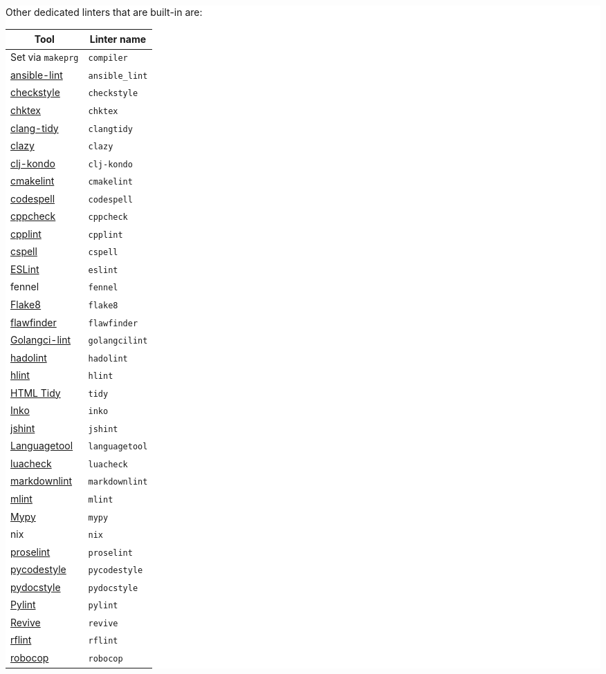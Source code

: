 Other dedicated linters that are built-in are:


| Tool                         | Linter name    |
| -------------------          | -------------- |
| Set via `makeprg`            | `compiler`     |
| [ansible-lint][ansible-lint] | `ansible_lint` |
| [checkstyle][checkstyle]     | `checkstyle`   |
| [chktex][20]                 | `chktex`       |
| [clang-tidy][23]             | `clangtidy`    |
| [clazy][30]                  | `clazy`        |
| [clj-kondo][24]              | `clj-kondo`    |
| [cmakelint][cmakelint]       | `cmakelint`    |
| [codespell][18]              | `codespell`    |
| [cppcheck][22]               | `cppcheck`     |
| [cpplint][cpplint]           | `cpplint`      |
| [cspell][36]                 | `cspell`       |
| [ESLint][25]                 | `eslint`       |
| fennel                       | `fennel`       |
| [Flake8][13]                 | `flake8`       |
| [flawfinder][35]             | `flawfinder`   |
| [Golangci-lint][16]          | `golangcilint` |
| [hadolint][28]               | `hadolint`     |
| [hlint][32]                  | `hlint`        |
| [HTML Tidy][12]              | `tidy`         |
| [Inko][17]                   | `inko`         |
| [jshint][jshint]             | `jshint`       |
| [Languagetool][5]            | `languagetool` |
| [luacheck][19]               | `luacheck`     |
| [markdownlint][26]           | `markdownlint` |
| [mlint][34]                  | `mlint`        |
| [Mypy][11]                   | `mypy`         |
| nix                          | `nix`          |
| [proselint][proselint]       | `proselint`    |
| [pycodestyle][pcs-docs]      | `pycodestyle`  |
| [pydocstyle][pydocstyle]     | `pydocstyle`   |
| [Pylint][15]                 | `pylint`       |
| [Revive][14]                 | `revive`       |
| [rflint][rflint]             | `rflint`       |
| [robocop][robocop]           | `robocop`      |

[1]: https://github.com/dense-analysis/ale
[3]: https://github.com/junegunn/vim-plug
[4]: https://github.com/wbthomason/packer.nvim
[5]: https://languagetool.org/
[6]: https://github.com/mattn/efm-langserver
[7]: https://github.com/iamcco/diagnostic-languageserver
[8]: https://github.com/errata-ai/vale
[9]: https://microsoft.github.io/language-server-protocol/specifications/specification-current/#diagnostic
[10]: https://www.shellcheck.net/
[11]: http://mypy-lang.org/
[12]: https://www.html-tidy.org/
[13]: https://flake8.pycqa.org/
[14]: https://github.com/mgechev/revive
[15]: https://pylint.org/
[16]: https://golangci-lint.run/
[17]: https://inko-lang.org/
[18]: https://github.com/codespell-project/codespell
[19]: https://github.com/mpeterv/luacheck
[20]: https://www.nongnu.org/chktex
[21]: https://github.com/Vimjas/vint
[22]: https://github.com/danmar/cppcheck/
[23]: https://clang.llvm.org/extra/clang-tidy/
[24]: https://github.com/clj-kondo/clj-kondo
[25]: https://github.com/eslint/eslint
[26]: https://github.com/DavidAnson/markdownlint
[27]: https://github.com/testdouble/standard
[28]: https://github.com/hadolint/hadolint
[29]: https://github.com/stylelint/stylelint
[30]: https://github.com/KDE/clazy
[31]: https://github.com/Kampfkarren/selene
[32]: https://github.com/ndmitchell/hlint
[33]: https://github.com/NerdyPepper/statix
[34]: https://www.mathworks.com/help/matlab/ref/mlint.html
[35]: https://github.com/david-a-wheeler/flawfinder
[36]: https://github.com/streetsidesoftware/cspell/tree/main/packages/cspell
[null-ls]: https://github.com/jose-elias-alvarez/null-ls.nvim
[plenary]: https://github.com/nvim-lua/plenary.nvim
[ansible-lint]: https://docs.ansible.com/lint.html
[pcs-docs]: https://pycodestyle.pycqa.org/en/latest/
[pydocstyle]: https://www.pydocstyle.org/en/stable/
[checkstyle]: https://checkstyle.sourceforge.io/
[jshint]: https://jshint.com/
[rflint]: https://github.com/boakley/robotframework-lint
[robocop]: https://github.com/MarketSquare/robotframework-robocop
[vulture]: https://github.com/jendrikseipp/vulture
[yamllint]: https://github.com/adrienverge/yamllint
[cpplint]: https://github.com/cpplint/cpplint
[proselint]: https://github.com/amperser/proselint
[cmakelint]: https://github.com/cmake-lint/cmake-lint
[rstcheck]: https://github.com/myint/rstcheck